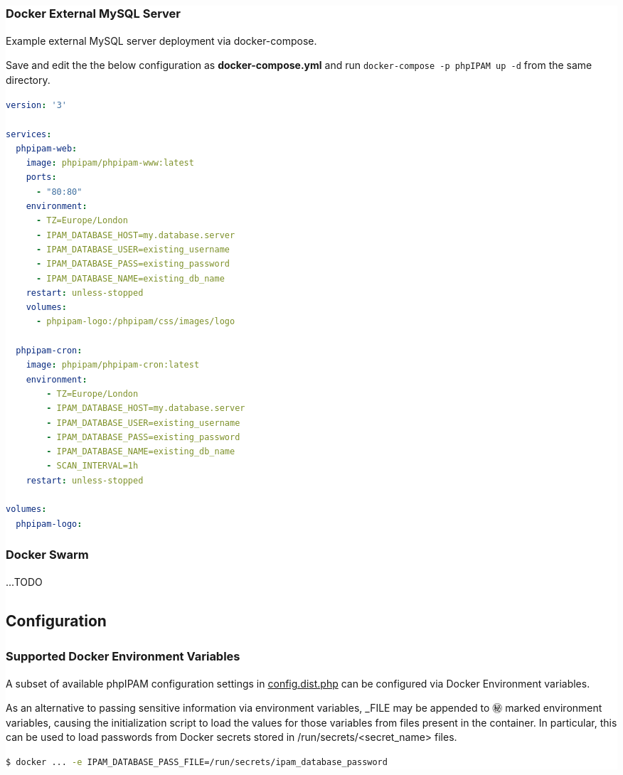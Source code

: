 ### Docker External MySQL Server

Example external MySQL server deployment via docker-compose.

Save and edit the the below configuration as __docker-compose.yml__ and run `docker-compose -p phpIPAM up -d` from the same directory.

```yaml
version: '3'

services:
  phpipam-web:
    image: phpipam/phpipam-www:latest
    ports:
      - "80:80"
    environment:
      - TZ=Europe/London
      - IPAM_DATABASE_HOST=my.database.server
      - IPAM_DATABASE_USER=existing_username
      - IPAM_DATABASE_PASS=existing_password
      - IPAM_DATABASE_NAME=existing_db_name
    restart: unless-stopped
    volumes:
      - phpipam-logo:/phpipam/css/images/logo

  phpipam-cron:
    image: phpipam/phpipam-cron:latest
    environment:
        - TZ=Europe/London
        - IPAM_DATABASE_HOST=my.database.server
        - IPAM_DATABASE_USER=existing_username
        - IPAM_DATABASE_PASS=existing_password
        - IPAM_DATABASE_NAME=existing_db_name
        - SCAN_INTERVAL=1h
    restart: unless-stopped

volumes:
  phpipam-logo:
```

### Docker Swarm

...TODO

## Configuration

### Supported Docker Environment Variables

A subset of available phpIPAM configuration settings in [config.dist.php](https://github.com/phpipam/phpipam/blob/master/config.dist.php) can be configured via Docker Environment variables.

As an alternative to passing sensitive information via environment variables, _FILE may be appended to :secret: marked environment variables, causing the initialization script to load the values for those variables from files present in the container. In particular, this can be used to load passwords from Docker secrets stored in /run/secrets/<secret_name> files.
```bash
$ docker ... -e IPAM_DATABASE_PASS_FILE=/run/secrets/ipam_database_password
```
